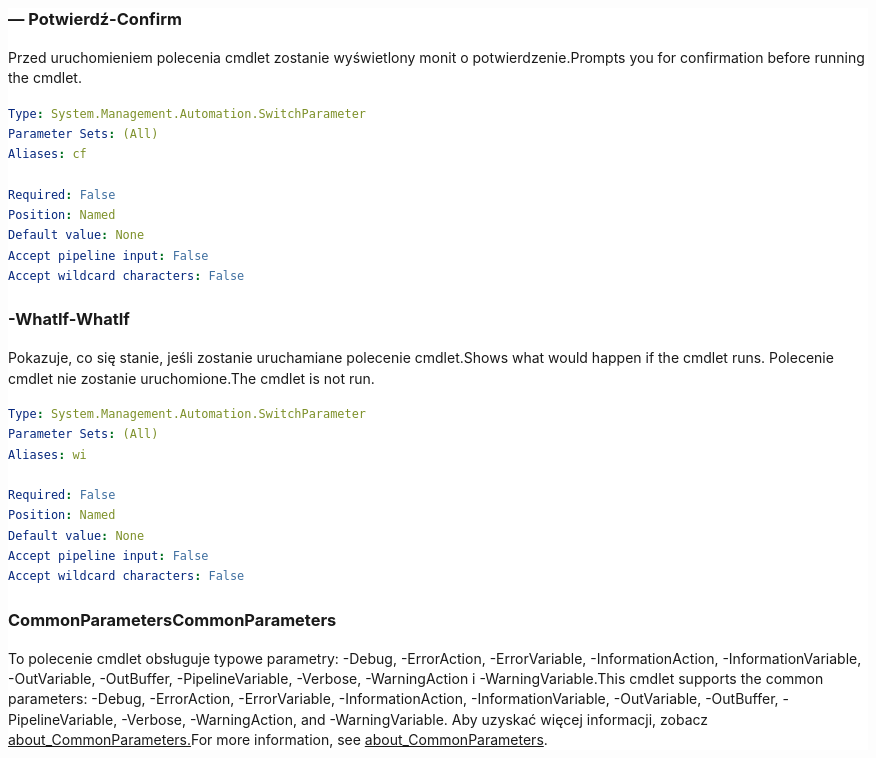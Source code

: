### <span data-ttu-id="4d1e8-167">— Potwierdź</span><span class="sxs-lookup"><span data-stu-id="4d1e8-167">-Confirm</span></span>
<span data-ttu-id="4d1e8-168">Przed uruchomieniem polecenia cmdlet zostanie wyświetlony monit o potwierdzenie.</span><span class="sxs-lookup"><span data-stu-id="4d1e8-168">Prompts you for confirmation before running the cmdlet.</span></span>

```yaml
Type: System.Management.Automation.SwitchParameter
Parameter Sets: (All)
Aliases: cf

Required: False
Position: Named
Default value: None
Accept pipeline input: False
Accept wildcard characters: False
```

### <span data-ttu-id="4d1e8-169">-WhatIf</span><span class="sxs-lookup"><span data-stu-id="4d1e8-169">-WhatIf</span></span>
<span data-ttu-id="4d1e8-170">Pokazuje, co się stanie, jeśli zostanie uruchamiane polecenie cmdlet.</span><span class="sxs-lookup"><span data-stu-id="4d1e8-170">Shows what would happen if the cmdlet runs.</span></span>
<span data-ttu-id="4d1e8-171">Polecenie cmdlet nie zostanie uruchomione.</span><span class="sxs-lookup"><span data-stu-id="4d1e8-171">The cmdlet is not run.</span></span>

```yaml
Type: System.Management.Automation.SwitchParameter
Parameter Sets: (All)
Aliases: wi

Required: False
Position: Named
Default value: None
Accept pipeline input: False
Accept wildcard characters: False
```

### <span data-ttu-id="4d1e8-172">CommonParameters</span><span class="sxs-lookup"><span data-stu-id="4d1e8-172">CommonParameters</span></span>
<span data-ttu-id="4d1e8-173">To polecenie cmdlet obsługuje typowe parametry: -Debug, -ErrorAction, -ErrorVariable, -InformationAction, -InformationVariable, -OutVariable, -OutBuffer, -PipelineVariable, -Verbose, -WarningAction i -WarningVariable.</span><span class="sxs-lookup"><span data-stu-id="4d1e8-173">This cmdlet supports the common parameters: -Debug, -ErrorAction, -ErrorVariable, -InformationAction, -InformationVariable, -OutVariable, -OutBuffer, -PipelineVariable, -Verbose, -WarningAction, and -WarningVariable.</span></span> <span data-ttu-id="4d1e8-174">Aby uzyskać więcej informacji, zobacz [about_CommonParameters.](http://go.microsoft.com/fwlink/?LinkID=113216)</span><span class="sxs-lookup"><span data-stu-id="4d1e8-174">For more information, see [about_CommonParameters](http://go.microsoft.com/fwlink/?LinkID=113216).</span></span>
